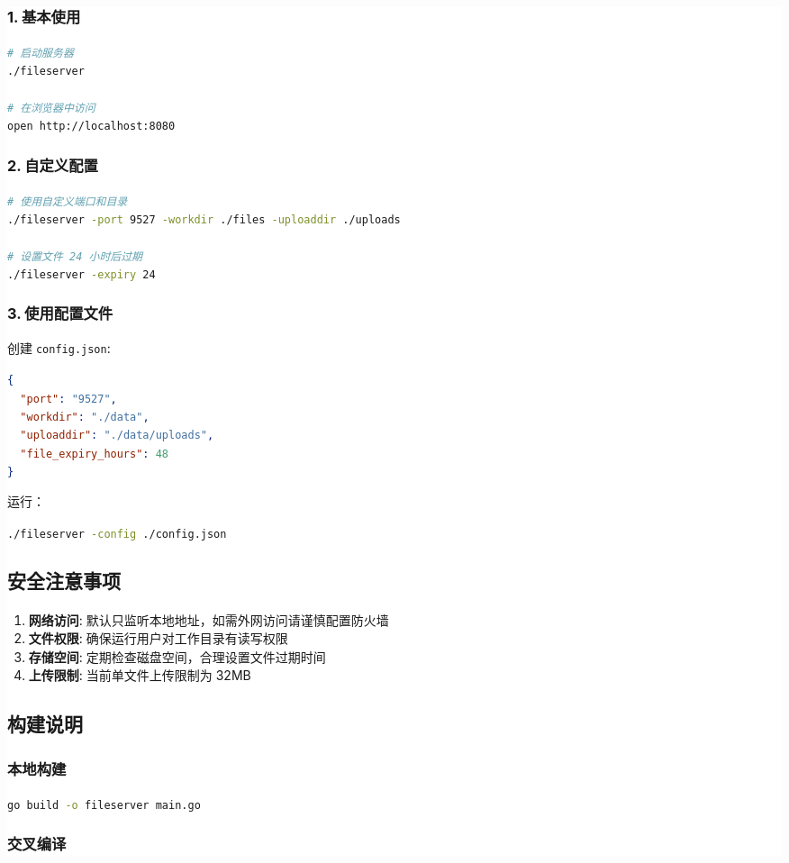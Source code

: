 ### 1. 基本使用

```bash
# 启动服务器
./fileserver

# 在浏览器中访问
open http://localhost:8080
```

### 2. 自定义配置

```bash
# 使用自定义端口和目录
./fileserver -port 9527 -workdir ./files -uploaddir ./uploads

# 设置文件 24 小时后过期
./fileserver -expiry 24
```

### 3. 使用配置文件

创建 `config.json`:
```json
{
  "port": "9527",
  "workdir": "./data",
  "uploaddir": "./data/uploads",
  "file_expiry_hours": 48
}
```

运行：
```bash
./fileserver -config ./config.json
```

## 安全注意事项

1. **网络访问**: 默认只监听本地地址，如需外网访问请谨慎配置防火墙
2. **文件权限**: 确保运行用户对工作目录有读写权限
3. **存储空间**: 定期检查磁盘空间，合理设置文件过期时间
4. **上传限制**: 当前单文件上传限制为 32MB

## 构建说明

### 本地构建

```bash
go build -o fileserver main.go
```

### 交叉编译

